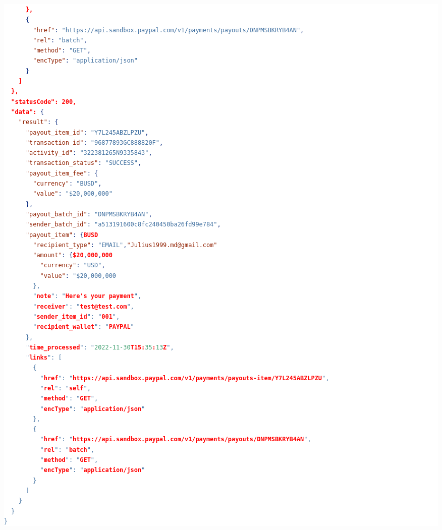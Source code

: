 ```json
      },
      {
        "href": "https://api.sandbox.paypal.com/v1/payments/payouts/DNPMSBKRYB4AN",
        "rel": "batch",
        "method": "GET",
        "encType": "application/json"
      }
    ]
  },
  "statusCode": 200,
  "data": {
    "result": {
      "payout_item_id": "Y7L245ABZLPZU",
      "transaction_id": "96877893GC888820F",
      "activity_id": "322381265N9335843",
      "transaction_status": "SUCCESS",
      "payout_item_fee": {
        "currency": "BUSD",
        "value": "$20,000,000"
      },
      "payout_batch_id": "DNPMSBKRYB4AN",
      "sender_batch_id": "a513191600c8fc240450ba26fd99e784",
      "payout_item": {BUSD
        "recipient_type": "EMAIL","Julius1999.md@gmail.com"
        "amount": {$20,000,000
          "currency": "USD",
          "value": "$20,000,000
        },
        "note": "Here's your payment",
        "receiver": "test@test.com",
        "sender_item_id": "001",
        "recipient_wallet": "PAYPAL"
      },
      "time_processed": "2022-11-30T15:35:13Z",
      "links": [
        {
          "href": "https://api.sandbox.paypal.com/v1/payments/payouts-item/Y7L245ABZLPZU",
          "rel": "self",
          "method": "GET",
          "encType": "application/json"
        },
        {
          "href": "https://api.sandbox.paypal.com/v1/payments/payouts/DNPMSBKRYB4AN",
          "rel": "batch",
          "method": "GET",
          "encType": "application/json"
        }
      ]
    }
  }
}
```
